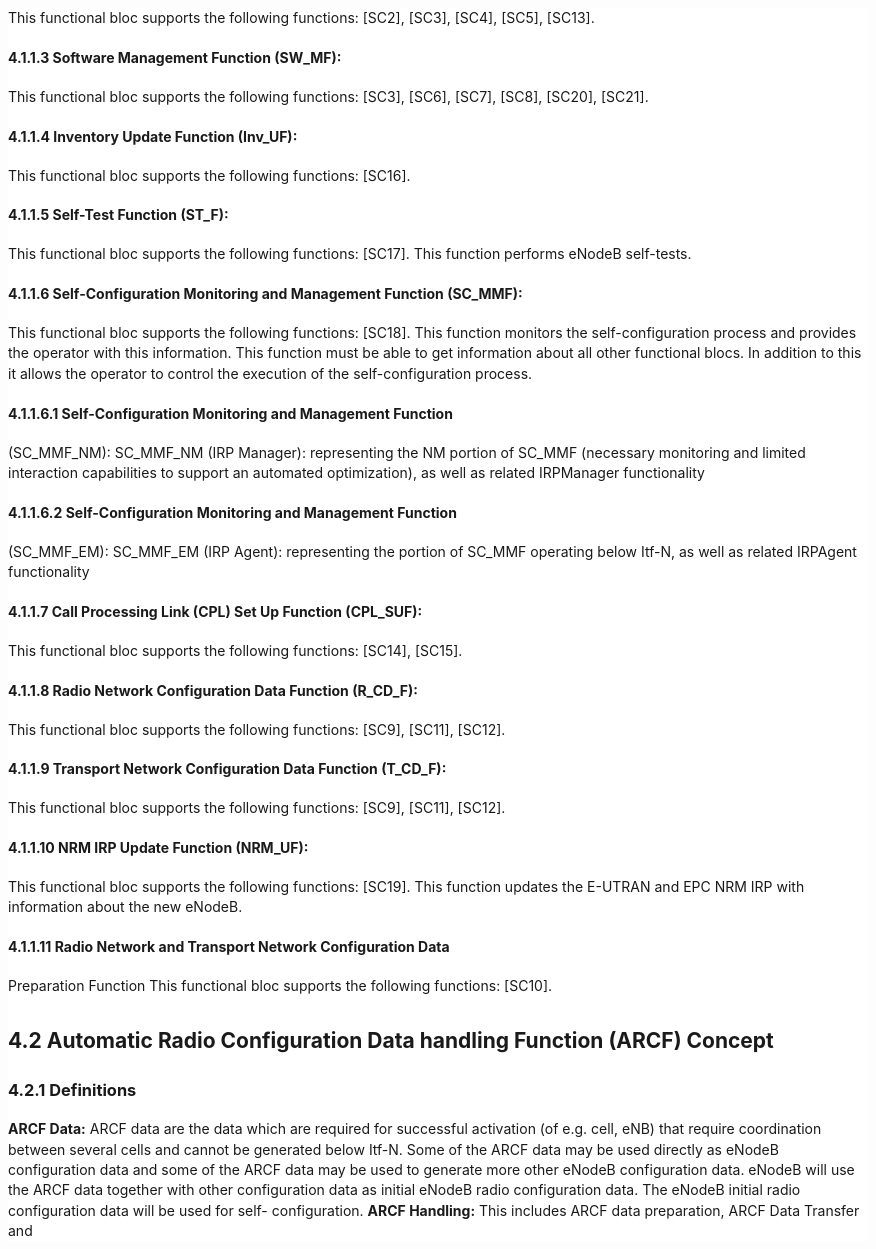 This functional bloc supports the following functions: [SC2], [SC3], [SC4],
[SC5], [SC13].
#### 4.1.1.3 Software Management Function (SW_MF):
This functional bloc supports the following functions: [SC3], [SC6], [SC7],
[SC8], [SC20], [SC21].
#### 4.1.1.4 Inventory Update Function (Inv_UF):
This functional bloc supports the following functions: [SC16].
#### 4.1.1.5 Self-Test Function (ST_F):
This functional bloc supports the following functions: [SC17].
This function performs eNodeB self-tests.
#### 4.1.1.6 Self-Configuration Monitoring and Management Function (SC_MMF):
This functional bloc supports the following functions: [SC18].
This function monitors the self-configuration process and provides the
operator with this information. This function must be able to get information
about all other functional blocs. In addition to this it allows the operator
to control the execution of the self-configuration process.
#### 4.1.1.6.1 Self-Configuration Monitoring and Management Function
(SC_MMF_NM):
SC_MMF_NM (IRP Manager): representing the NM portion of SC_MMF (necessary
monitoring and limited interaction capabilities to support an automated
optimization), as well as related IRPManager functionality
#### 4.1.1.6.2 Self-Configuration Monitoring and Management Function
(SC_MMF_EM):
SC_MMF_EM (IRP Agent): representing the portion of SC_MMF operating below
Itf-N, as well as related IRPAgent functionality
#### 4.1.1.7 Call Processing Link (CPL) Set Up Function (CPL_SUF):
This functional bloc supports the following functions: [SC14], [SC15].
#### 4.1.1.8 Radio Network Configuration Data Function (R_CD_F):
This functional bloc supports the following functions: [SC9], [SC11], [SC12].
#### 4.1.1.9 Transport Network Configuration Data Function (T_CD_F):
This functional bloc supports the following functions: [SC9], [SC11], [SC12].
#### 4.1.1.10 NRM IRP Update Function (NRM_UF):
This functional bloc supports the following functions: [SC19].
This function updates the E-UTRAN and EPC NRM IRP with information about the
new eNodeB.
#### 4.1.1.11 Radio Network and Transport Network Configuration Data
Preparation Function
This functional bloc supports the following functions: [SC10].
## 4.2 Automatic Radio Configuration Data handling Function (ARCF) Concept
### 4.2.1 Definitions
**ARCF Data:** ARCF data are the data which are required for successful
activation (of e.g. cell, eNB) that require coordination between several cells
and cannot be generated below Itf-N. Some of the ARCF data may be used
directly as eNodeB configuration data and some of the ARCF data may be used to
generate more other eNodeB configuration data. eNodeB will use the ARCF data
together with other configuration data as initial eNodeB radio configuration
data. The eNodeB initial radio configuration data will be used for self-
configuration.
**ARCF Handling:** This includes ARCF data preparation, ARCF Data Transfer and